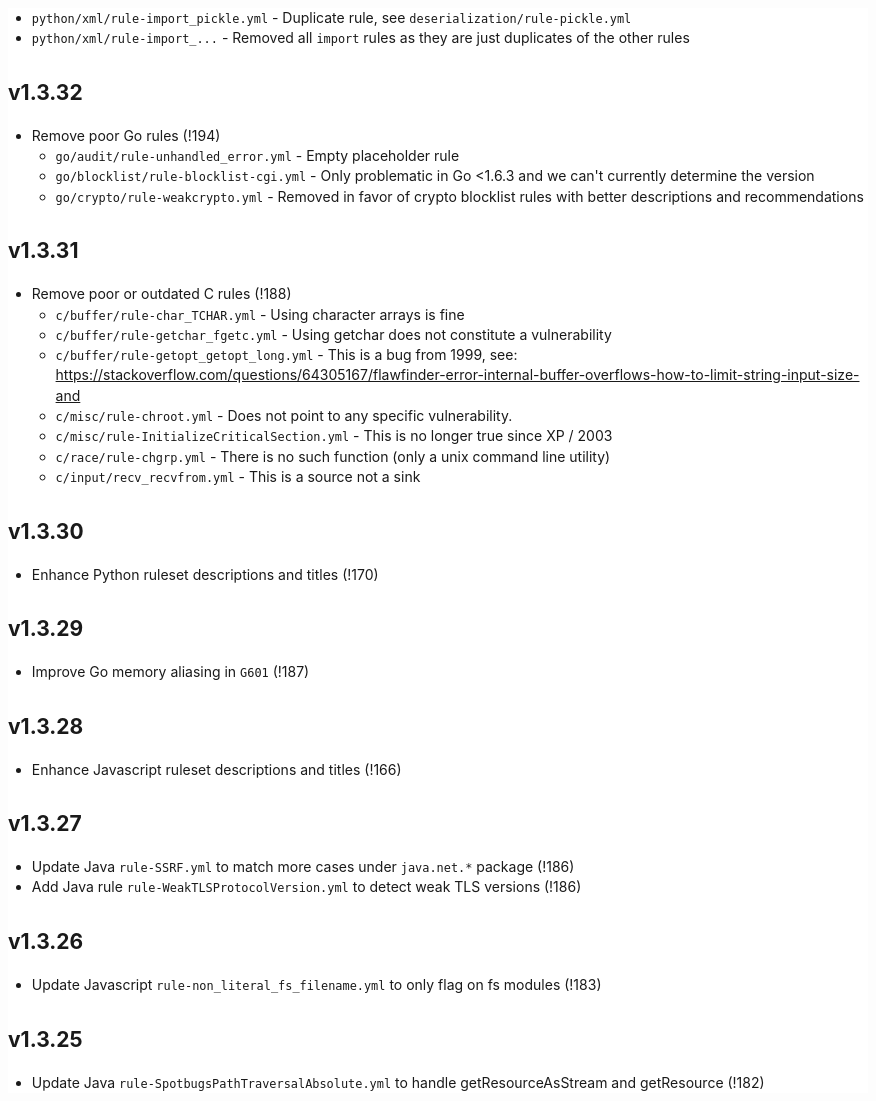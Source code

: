   - `python/xml/rule-import_pickle.yml` - Duplicate rule, see `deserialization/rule-pickle.yml`
  - `python/xml/rule-import_...` - Removed all `import` rules as they are just duplicates of the other rules

## v1.3.32

- Remove poor Go rules (!194)
  - `go/audit/rule-unhandled_error.yml` - Empty placeholder rule
  - `go/blocklist/rule-blocklist-cgi.yml` - Only problematic in Go <1.6.3 and we can't currently determine the version
  - `go/crypto/rule-weakcrypto.yml` - Removed in favor of crypto blocklist rules with better descriptions and recommendations

## v1.3.31

- Remove poor or outdated C rules (!188)
  - `c/buffer/rule-char_TCHAR.yml` - Using character arrays is fine
  - `c/buffer/rule-getchar_fgetc.yml` - Using getchar does not constitute a vulnerability
  - `c/buffer/rule-getopt_getopt_long.yml` - This is a bug from 1999, see: https://stackoverflow.com/questions/64305167/flawfinder-error-internal-buffer-overflows-how-to-limit-string-input-size-and
  - `c/misc/rule-chroot.yml` - Does not point to any specific vulnerability.
  - `c/misc/rule-InitializeCriticalSection.yml` - This is no longer true since XP / 2003
  - `c/race/rule-chgrp.yml` - There is no such function (only a unix command line utility)
  - `c/input/recv_recvfrom.yml` - This is a source not a sink

## v1.3.30

- Enhance Python ruleset descriptions and titles (!170)

## v1.3.29

- Improve Go memory aliasing in `G601` (!187)

## v1.3.28

- Enhance Javascript ruleset descriptions and titles (!166)

## v1.3.27

- Update Java `rule-SSRF.yml` to match more cases under `java.net.*` package (!186)
- Add Java rule `rule-WeakTLSProtocolVersion.yml` to detect weak TLS versions (!186)

## v1.3.26

- Update Javascript `rule-non_literal_fs_filename.yml` to only flag on fs modules (!183)

## v1.3.25

- Update Java `rule-SpotbugsPathTraversalAbsolute.yml` to handle getResourceAsStream and getResource (!182)
